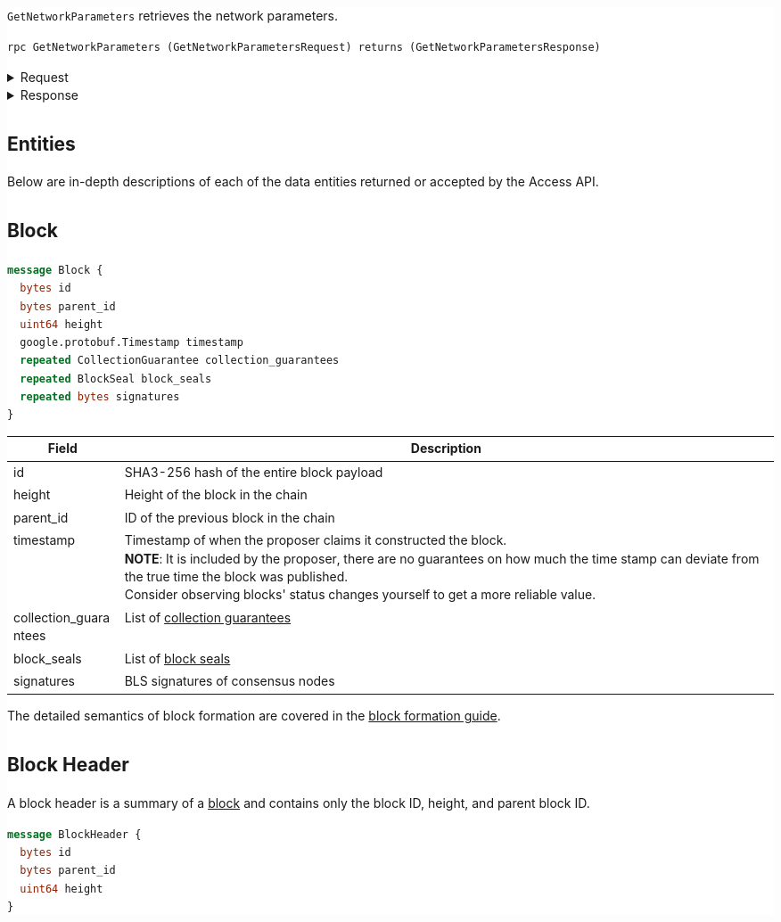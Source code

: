 `GetNetworkParameters` retrieves the network parameters.

```protobuf
rpc GetNetworkParameters (GetNetworkParametersRequest) returns (GetNetworkParametersResponse)
```

<details><summary>Request</summary></details>

<details><summary>Response</summary></details>

## Entities

Below are in-depth descriptions of each of the data entities returned or accepted by the Access API.

## Block

```protobuf
message Block {
  bytes id
  bytes parent_id
  uint64 height
  google.protobuf.Timestamp timestamp
  repeated CollectionGuarantee collection_guarantees
  repeated BlockSeal block_seals
  repeated bytes signatures
}
```

| Field                 | Description                                                                                                                                                                                                                                                                                                       |
| --------------------- | ----------------------------------------------------------------------------------------------------------------------------------------------------------------------------------------------------------------------------------------------------------------------------------------------------------------- |
| id                    | SHA3-256 hash of the entire block payload                                                                                                                                                                                                                                                                         |
| height                | Height of the block in the chain                                                                                                                                                                                                                                                                                  |
| parent_id             | ID of the previous block in the chain                                                                                                                                                                                                                                                                             |
| timestamp             | Timestamp of when the proposer claims it constructed the block. <br/> **NOTE**: It is included by the proposer, there are no guarantees on how much the time stamp can deviate from the true time the block was published. <br/> Consider observing blocks' status changes yourself to get a more reliable value. |
| collection_guarantees | List of [collection guarantees](#collection-guarantee)                                                                                                                                                                                                                                                            |
| block_seals           | List of [block seals](#block-seal)                                                                                                                                                                                                                                                                                |
| signatures            | BLS signatures of consensus nodes                                                                                                                                                                                                                                                                                 |

The detailed semantics of block formation are covered in the [block formation guide](/docs/transaction-lifecycle.md#block-formation).

## Block Header

A block header is a summary of a [block](#block) and contains only the block ID, height, and parent block ID.

```protobuf
message BlockHeader {
  bytes id
  bytes parent_id
  uint64 height
}
```
